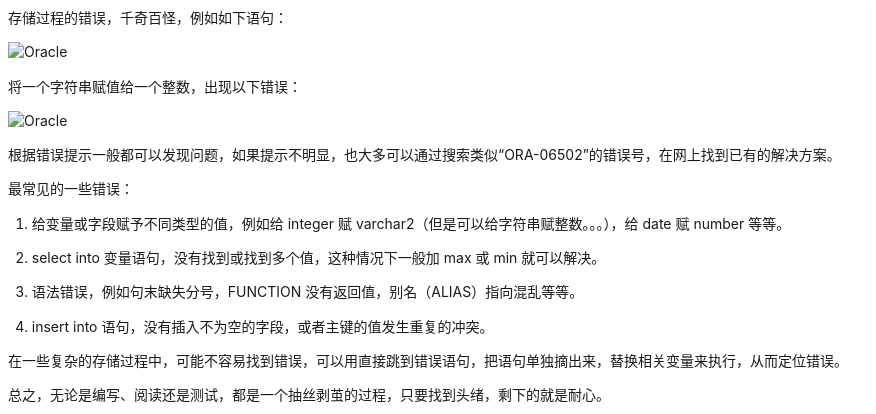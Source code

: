 存储过程的错误，千奇百怪，例如如下语句：

![Oracle](/post-images/1561794496401.png)

将一个字符串赋值给一个整数，出现以下错误：

![Oracle](/post-images/1561794506378.png)

根据错误提示一般都可以发现问题，如果提示不明显，也大多可以通过搜索类似“ORA-06502”的错误号，在网上找到已有的解决方案。

最常见的一些错误：

1. 给变量或字段赋予不同类型的值，例如给 integer 赋 varchar2（但是可以给字符串赋整数。。。），给 date 赋 number 等等。

2. select into 变量语句，没有找到或找到多个值，这种情况下一般加 max 或 min 就可以解决。

3. 语法错误，例如句末缺失分号，FUNCTION 没有返回值，别名（ALIAS）指向混乱等等。

4. insert into 语句，没有插入不为空的字段，或者主键的值发生重复的冲突。

在一些复杂的存储过程中，可能不容易找到错误，可以用直接跳到错误语句，把语句单独摘出来，替换相关变量来执行，从而定位错误。

总之，无论是编写、阅读还是测试，都是一个抽丝剥茧的过程，只要找到头绪，剩下的就是耐心。
